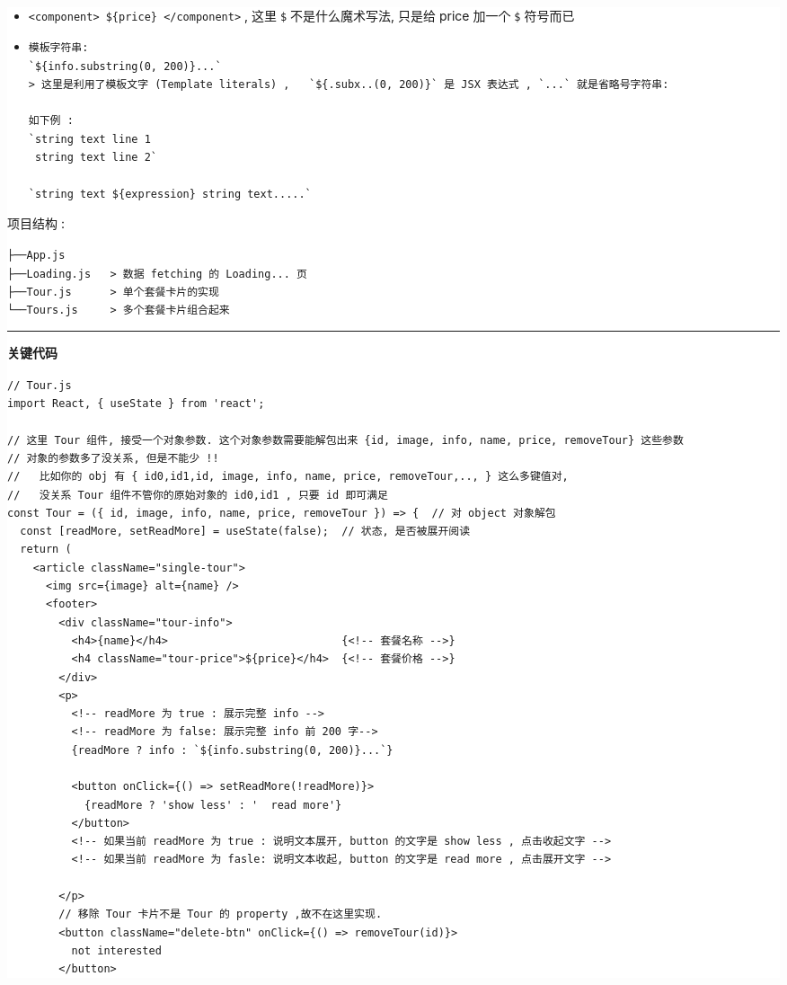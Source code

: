 - `<component> ${price} </component>` , 这里 `$` 不是什么魔术写法, 只是给 price 加一个 `$` 符号而已 

- ````react
  模板字符串: 
  `${info.substring(0, 200)}...`
  > 这里是利用了模板文字 (Template literals) ,   `${.subx..(0, 200)}` 是 JSX 表达式 , `...` 就是省略号字符串:
  
  如下例 : 
  `string text line 1
   string text line 2`
  
  `string text ${expression} string text.....`
  ````



项目结构 : 

```
├──App.js
├──Loading.js   > 数据 fetching 的 Loading... 页
├──Tour.js      > 单个套餐卡片的实现
└──Tours.js     > 多个套餐卡片组合起来
```



----

**关键代码**

```react
// Tour.js
import React, { useState } from 'react';

// 这里 Tour 组件, 接受一个对象参数. 这个对象参数需要能解包出来 {id, image, info, name, price, removeTour} 这些参数
// 对象的参数多了没关系, 但是不能少 !! 
//   比如你的 obj 有 { id0,id1,id, image, info, name, price, removeTour,.., } 这么多键值对, 
//   没关系 Tour 组件不管你的原始对象的 id0,id1 , 只要 id 即可满足
const Tour = ({ id, image, info, name, price, removeTour }) => {  // 对 object 对象解包
  const [readMore, setReadMore] = useState(false);  // 状态, 是否被展开阅读
  return (
    <article className="single-tour">
      <img src={image} alt={name} />
      <footer>
        <div className="tour-info">
          <h4>{name}</h4>                           {<!-- 套餐名称 -->} 
          <h4 className="tour-price">${price}</h4>  {<!-- 套餐价格 -->} 
        </div>
        <p>
          <!-- readMore 为 true : 展示完整 info -->
          <!-- readMore 为 false: 展示完整 info 前 200 字-->                                                       
          {readMore ? info : `${info.substring(0, 200)}...`}  
          
          <button onClick={() => setReadMore(!readMore)}>
            {readMore ? 'show less' : '  read more'}
          </button>
          <!-- 如果当前 readMore 为 true : 说明文本展开, button 的文字是 show less , 点击收起文字 -->
          <!-- 如果当前 readMore 为 fasle: 说明文本收起, button 的文字是 read more , 点击展开文字 -->

        </p>
        // 移除 Tour 卡片不是 Tour 的 property ,故不在这里实现.
        <button className="delete-btn" onClick={() => removeTour(id)}>
          not interested
        </button>
  ````